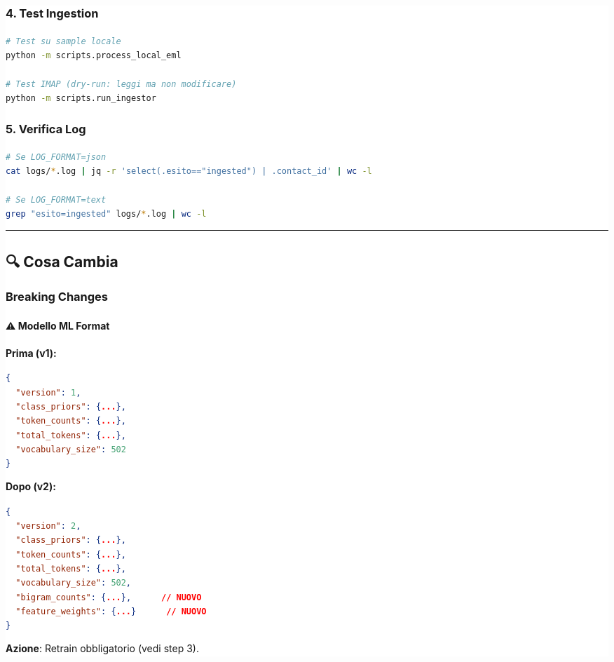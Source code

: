### 4. Test Ingestion

```bash
# Test su sample locale
python -m scripts.process_local_eml

# Test IMAP (dry-run: leggi ma non modificare)
python -m scripts.run_ingestor
```

### 5. Verifica Log

```bash
# Se LOG_FORMAT=json
cat logs/*.log | jq -r 'select(.esito=="ingested") | .contact_id' | wc -l

# Se LOG_FORMAT=text
grep "esito=ingested" logs/*.log | wc -l
```

---

## 🔍 Cosa Cambia

### Breaking Changes

#### ⚠️ Modello ML Format

**Prima (v1):**
```json
{
  "version": 1,
  "class_priors": {...},
  "token_counts": {...},
  "total_tokens": {...},
  "vocabulary_size": 502
}
```

**Dopo (v2):**
```json
{
  "version": 2,
  "class_priors": {...},
  "token_counts": {...},
  "total_tokens": {...},
  "vocabulary_size": 502,
  "bigram_counts": {...},      // NUOVO
  "feature_weights": {...}      // NUOVO
}
```

**Azione**: Retrain obbligatorio (vedi step 3).
